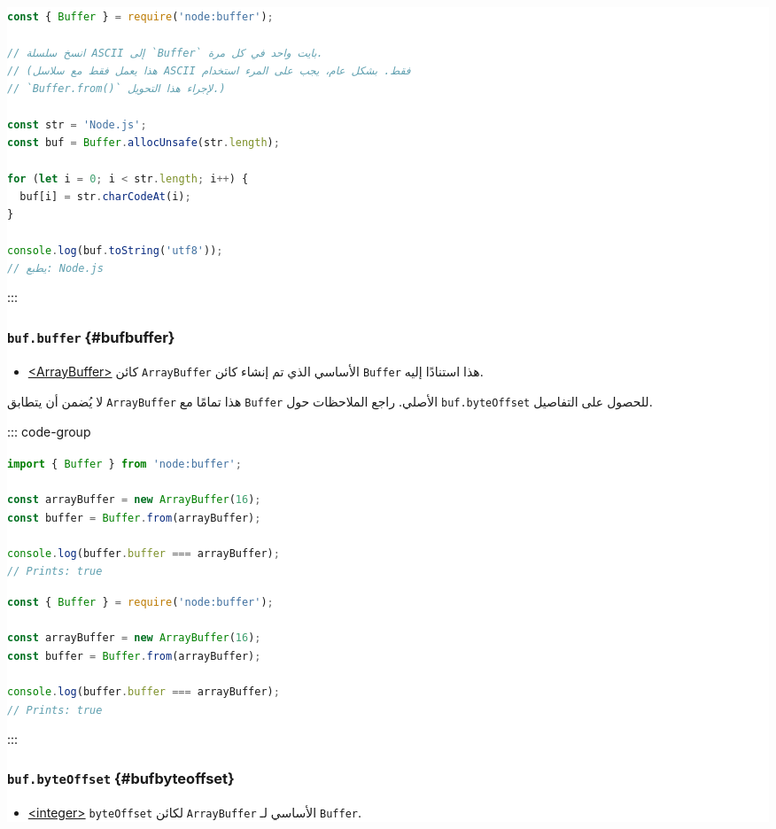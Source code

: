 ```js [CJS]
const { Buffer } = require('node:buffer');

// انسخ سلسلة ASCII إلى `Buffer` بايت واحد في كل مرة.
// (هذا يعمل فقط مع سلاسل ASCII فقط. بشكل عام، يجب على المرء استخدام
// `Buffer.from()` لإجراء هذا التحويل.)

const str = 'Node.js';
const buf = Buffer.allocUnsafe(str.length);

for (let i = 0; i < str.length; i++) {
  buf[i] = str.charCodeAt(i);
}

console.log(buf.toString('utf8'));
// يطبع: Node.js
```
:::


### `buf.buffer` {#bufbuffer}

- [\<ArrayBuffer\>](https://developer.mozilla.org/en-US/docs/Web/JavaScript/Reference/Global_Objects/ArrayBuffer) كائن `ArrayBuffer` الأساسي الذي تم إنشاء كائن `Buffer` هذا استنادًا إليه.

لا يُضمن أن يتطابق `ArrayBuffer` هذا تمامًا مع `Buffer` الأصلي. راجع الملاحظات حول `buf.byteOffset` للحصول على التفاصيل.

::: code-group
```js [ESM]
import { Buffer } from 'node:buffer';

const arrayBuffer = new ArrayBuffer(16);
const buffer = Buffer.from(arrayBuffer);

console.log(buffer.buffer === arrayBuffer);
// Prints: true
```

```js [CJS]
const { Buffer } = require('node:buffer');

const arrayBuffer = new ArrayBuffer(16);
const buffer = Buffer.from(arrayBuffer);

console.log(buffer.buffer === arrayBuffer);
// Prints: true
```
:::

### `buf.byteOffset` {#bufbyteoffset}

- [\<integer\>](https://developer.mozilla.org/en-US/docs/Web/JavaScript/Data_structures#Number_type) `byteOffset` لكائن `ArrayBuffer` الأساسي لـ `Buffer`.
